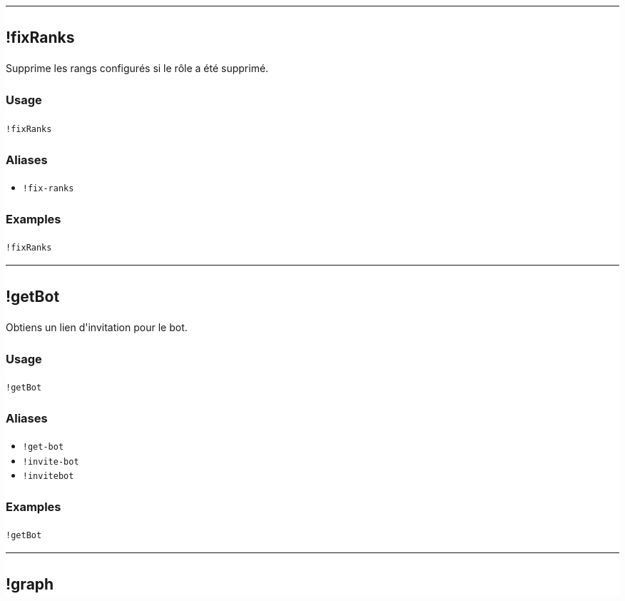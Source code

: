 <a name='fixRanks'></a>

---

## !fixRanks

Supprime les rangs configurés si le rôle a été supprimé.

### Usage

```text
!fixRanks
```

### Aliases

- `!fix-ranks`

### Examples

```text
!fixRanks
```

<a name='getBot'></a>

---

## !getBot

Obtiens un lien d'invitation pour le bot.

### Usage

```text
!getBot
```

### Aliases

- `!get-bot`
- `!invite-bot`
- `!invitebot`

### Examples

```text
!getBot
```

<a name='graph'></a>

---

## !graph
